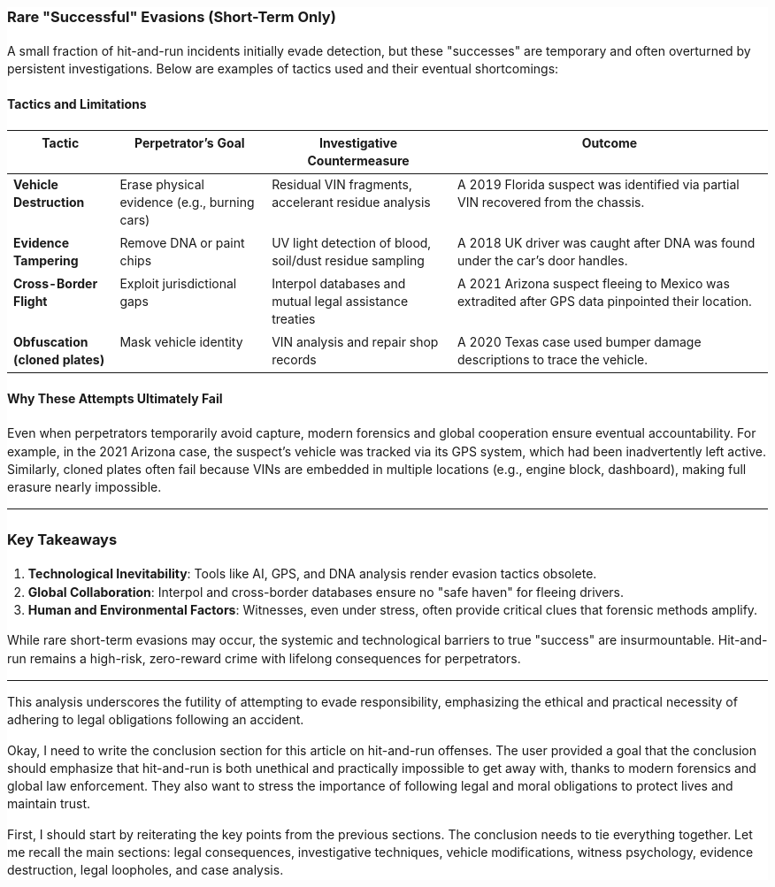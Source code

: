 
### **Rare "Successful" Evasions (Short-Term Only)**  
A small fraction of hit-and-run incidents initially evade detection, but these "successes" are temporary and often overturned by persistent investigations. Below are examples of tactics used and their eventual shortcomings:  

#### **Tactics and Limitations**  
| Tactic                          | Perpetrator’s Goal                          | Investigative Countermeasure                          | Outcome                                                                 |  
|---------------------------------|---------------------------------------------|-------------------------------------------------------|-------------------------------------------------------------------------|  
| **Vehicle Destruction**         | Erase physical evidence (e.g., burning cars) | Residual VIN fragments, accelerant residue analysis    | A 2019 Florida suspect was identified via partial VIN recovered from the chassis. |  
| **Evidence Tampering**          | Remove DNA or paint chips                    | UV light detection of blood, soil/dust residue sampling | A 2018 UK driver was caught after DNA was found under the car’s door handles. |  
| **Cross-Border Flight**         | Exploit jurisdictional gaps                  | Interpol databases and mutual legal assistance treaties | A 2021 Arizona suspect fleeing to Mexico was extradited after GPS data pinpointed their location. |  
| **Obfuscation (cloned plates)** | Mask vehicle identity                        | VIN analysis and repair shop records                  | A 2020 Texas case used bumper damage descriptions to trace the vehicle. |  

#### **Why These Attempts Ultimately Fail**  
Even when perpetrators temporarily avoid capture, modern forensics and global cooperation ensure eventual accountability. For example, in the 2021 Arizona case, the suspect’s vehicle was tracked via its GPS system, which had been inadvertently left active. Similarly, cloned plates often fail because VINs are embedded in multiple locations (e.g., engine block, dashboard), making full erasure nearly impossible.  

---

### **Key Takeaways**  
1. **Technological Inevitability**: Tools like AI, GPS, and DNA analysis render evasion tactics obsolete.  
2. **Global Collaboration**: Interpol and cross-border databases ensure no "safe haven" for fleeing drivers.  
3. **Human and Environmental Factors**: Witnesses, even under stress, often provide critical clues that forensic methods amplify.  

While rare short-term evasions may occur, the systemic and technological barriers to true "success" are insurmountable. Hit-and-run remains a high-risk, zero-reward crime with lifelong consequences for perpetrators.  

---  
This analysis underscores the futility of attempting to evade responsibility, emphasizing the ethical and practical necessity of adhering to legal obligations following an accident.


Okay, I need to write the conclusion section for this article on hit-and-run offenses. The user provided a goal that the conclusion should emphasize that hit-and-run is both unethical and practically impossible to get away with, thanks to modern forensics and global law enforcement. They also want to stress the importance of following legal and moral obligations to protect lives and maintain trust.

First, I should start by reiterating the key points from the previous sections. The conclusion needs to tie everything together. Let me recall the main sections: legal consequences, investigative techniques, vehicle modifications, witness psychology, evidence destruction, legal loopholes, and case analysis. 

